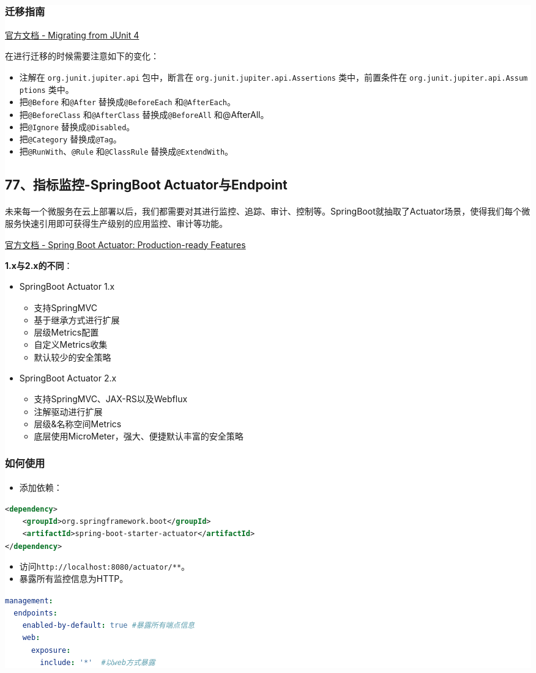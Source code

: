### 迁移指南

[官方文档 - Migrating from JUnit 4](https://junit.org/junit5/docs/current/user-guide/#migrating-from-junit4)

在进行迁移的时候需要注意如下的变化：

- 注解在 `org.junit.jupiter.api` 包中，断言在 `org.junit.jupiter.api.Assertions` 类中，前置条件在 `org.junit.jupiter.api.Assumptions` 类中。
- 把`@Before` 和`@After` 替换成`@BeforeEach` 和`@AfterEach`。
- 把`@BeforeClass` 和`@AfterClass` 替换成`@BeforeAll` 和@AfterAll。
- 把`@Ignore` 替换成`@Disabled`。
- 把`@Category` 替换成`@Tag`。
- 把`@RunWith`、`@Rule` 和`@ClassRule` 替换成`@ExtendWith`。



## 77、指标监控-SpringBoot Actuator与Endpoint

未来每一个微服务在云上部署以后，我们都需要对其进行监控、追踪、审计、控制等。SpringBoot就抽取了Actuator场景，使得我们每个微服务快速引用即可获得生产级别的应用监控、审计等功能。

[官方文档 - Spring Boot Actuator: Production-ready Features](https://docs.spring.io/spring-boot/docs/2.4.2/reference/htmlsingle/#production-ready)

**1.x与2.x的不同**：

- SpringBoot Actuator 1.x
  - 支持SpringMVC
  - 基于继承方式进行扩展
  - 层级Metrics配置
  - 自定义Metrics收集
  - 默认较少的安全策略

- SpringBoot Actuator 2.x
  - 支持SpringMVC、JAX-RS以及Webflux
  - 注解驱动进行扩展
  - 层级&名称空间Metrics
  - 底层使用MicroMeter，强大、便捷默认丰富的安全策略

### 如何使用

- 添加依赖：

```xml
<dependency>
    <groupId>org.springframework.boot</groupId>
    <artifactId>spring-boot-starter-actuator</artifactId>
</dependency>
```

- 访问`http://localhost:8080/actuator/**`。
- 暴露所有监控信息为HTTP。

```yaml
management:
  endpoints:
    enabled-by-default: true #暴露所有端点信息
    web:
      exposure:
        include: '*'  #以web方式暴露
```
